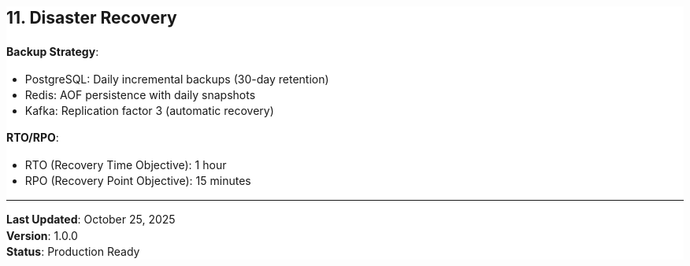 ## 11. Disaster Recovery

**Backup Strategy**:
- PostgreSQL: Daily incremental backups (30-day retention)
- Redis: AOF persistence with daily snapshots
- Kafka: Replication factor 3 (automatic recovery)

**RTO/RPO**:
- RTO (Recovery Time Objective): 1 hour
- RPO (Recovery Point Objective): 15 minutes

---

**Last Updated**: October 25, 2025  
**Version**: 1.0.0  
**Status**: Production Ready
